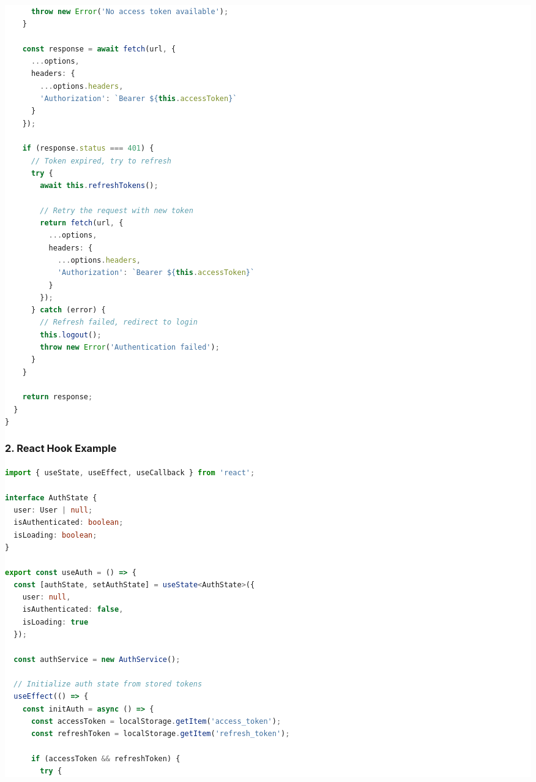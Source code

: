 ```typescript
      throw new Error('No access token available');
    }
    
    const response = await fetch(url, {
      ...options,
      headers: {
        ...options.headers,
        'Authorization': `Bearer ${this.accessToken}`
      }
    });
    
    if (response.status === 401) {
      // Token expired, try to refresh
      try {
        await this.refreshTokens();
        
        // Retry the request with new token
        return fetch(url, {
          ...options,
          headers: {
            ...options.headers,
            'Authorization': `Bearer ${this.accessToken}`
          }
        });
      } catch (error) {
        // Refresh failed, redirect to login
        this.logout();
        throw new Error('Authentication failed');
      }
    }
    
    return response;
  }
}
```

### 2. React Hook Example
```typescript
import { useState, useEffect, useCallback } from 'react';

interface AuthState {
  user: User | null;
  isAuthenticated: boolean;
  isLoading: boolean;
}

export const useAuth = () => {
  const [authState, setAuthState] = useState<AuthState>({
    user: null,
    isAuthenticated: false,
    isLoading: true
  });

  const authService = new AuthService();

  // Initialize auth state from stored tokens
  useEffect(() => {
    const initAuth = async () => {
      const accessToken = localStorage.getItem('access_token');
      const refreshToken = localStorage.getItem('refresh_token');
      
      if (accessToken && refreshToken) {
        try {
```